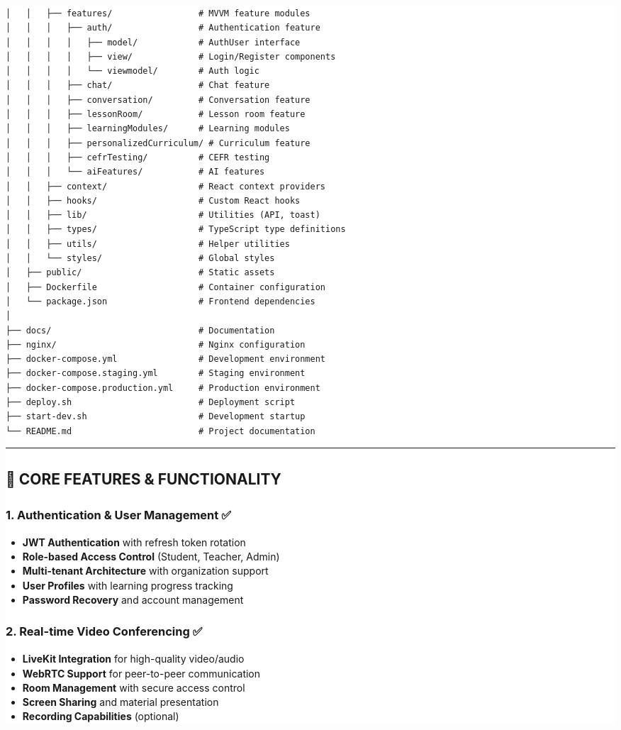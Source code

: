 ```
│   │   ├── features/                 # MVVM feature modules
│   │   │   ├── auth/                 # Authentication feature
│   │   │   │   ├── model/            # AuthUser interface
│   │   │   │   ├── view/             # Login/Register components
│   │   │   │   └── viewmodel/        # Auth logic
│   │   │   ├── chat/                 # Chat feature
│   │   │   ├── conversation/         # Conversation feature
│   │   │   ├── lessonRoom/           # Lesson room feature
│   │   │   ├── learningModules/      # Learning modules
│   │   │   ├── personalizedCurriculum/ # Curriculum feature
│   │   │   ├── cefrTesting/          # CEFR testing
│   │   │   └── aiFeatures/           # AI features
│   │   ├── context/                  # React context providers
│   │   ├── hooks/                    # Custom React hooks
│   │   ├── lib/                      # Utilities (API, toast)
│   │   ├── types/                    # TypeScript type definitions
│   │   ├── utils/                    # Helper utilities
│   │   └── styles/                   # Global styles
│   ├── public/                       # Static assets
│   ├── Dockerfile                    # Container configuration
│   └── package.json                  # Frontend dependencies
│
├── docs/                             # Documentation
├── nginx/                            # Nginx configuration
├── docker-compose.yml                # Development environment
├── docker-compose.staging.yml        # Staging environment
├── docker-compose.production.yml     # Production environment
├── deploy.sh                         # Deployment script
├── start-dev.sh                      # Development startup
└── README.md                         # Project documentation
```

---

## 🎯 **CORE FEATURES & FUNCTIONALITY**

### **1. Authentication & User Management** ✅
- **JWT Authentication** with refresh token rotation
- **Role-based Access Control** (Student, Teacher, Admin)
- **Multi-tenant Architecture** with organization support
- **User Profiles** with learning progress tracking
- **Password Recovery** and account management

### **2. Real-time Video Conferencing** ✅
- **LiveKit Integration** for high-quality video/audio
- **WebRTC Support** for peer-to-peer communication
- **Room Management** with secure access control
- **Screen Sharing** and material presentation
- **Recording Capabilities** (optional)
